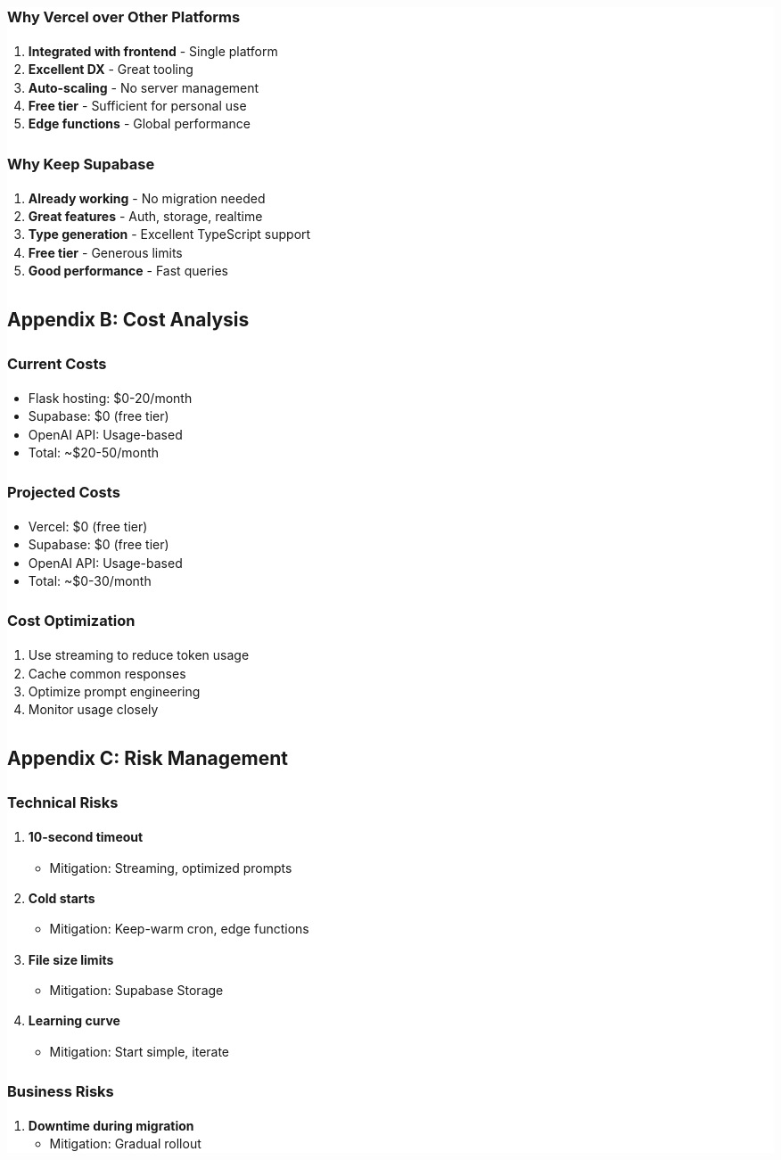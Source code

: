### Why Vercel over Other Platforms
1. **Integrated with frontend** - Single platform
2. **Excellent DX** - Great tooling
3. **Auto-scaling** - No server management
4. **Free tier** - Sufficient for personal use
5. **Edge functions** - Global performance

### Why Keep Supabase
1. **Already working** - No migration needed
2. **Great features** - Auth, storage, realtime
3. **Type generation** - Excellent TypeScript support
4. **Free tier** - Generous limits
5. **Good performance** - Fast queries

## Appendix B: Cost Analysis

### Current Costs
- Flask hosting: $0-20/month
- Supabase: $0 (free tier)
- OpenAI API: Usage-based
- Total: ~$20-50/month

### Projected Costs
- Vercel: $0 (free tier)
- Supabase: $0 (free tier)
- OpenAI API: Usage-based
- Total: ~$0-30/month

### Cost Optimization
1. Use streaming to reduce token usage
2. Cache common responses
3. Optimize prompt engineering
4. Monitor usage closely

## Appendix C: Risk Management

### Technical Risks
1. **10-second timeout**
   - Mitigation: Streaming, optimized prompts
   
2. **Cold starts**
   - Mitigation: Keep-warm cron, edge functions
   
3. **File size limits**
   - Mitigation: Supabase Storage
   
4. **Learning curve**
   - Mitigation: Start simple, iterate

### Business Risks
1. **Downtime during migration**
   - Mitigation: Gradual rollout
   